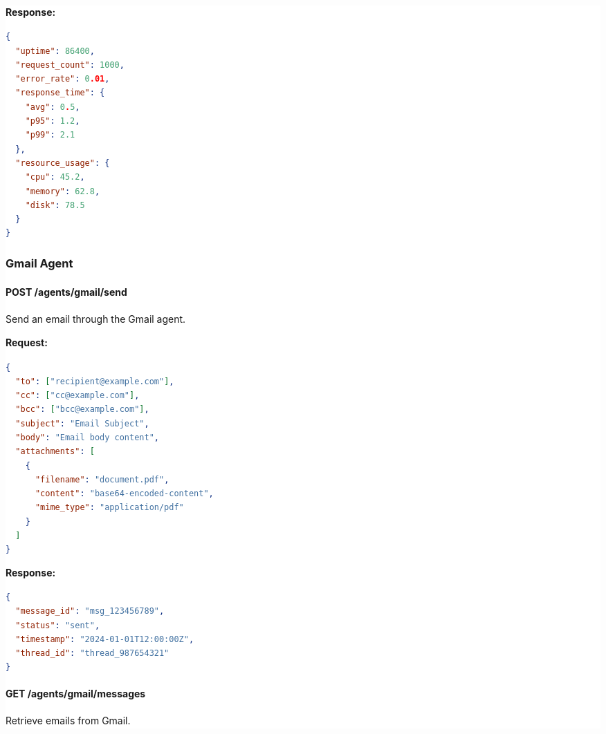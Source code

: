 **Response:**
```json
{
  "uptime": 86400,
  "request_count": 1000,
  "error_rate": 0.01,
  "response_time": {
    "avg": 0.5,
    "p95": 1.2,
    "p99": 2.1
  },
  "resource_usage": {
    "cpu": 45.2,
    "memory": 62.8,
    "disk": 78.5
  }
}
```

### Gmail Agent

#### POST /agents/gmail/send
Send an email through the Gmail agent.

**Request:**
```json
{
  "to": ["recipient@example.com"],
  "cc": ["cc@example.com"],
  "bcc": ["bcc@example.com"],
  "subject": "Email Subject",
  "body": "Email body content",
  "attachments": [
    {
      "filename": "document.pdf",
      "content": "base64-encoded-content",
      "mime_type": "application/pdf"
    }
  ]
}
```

**Response:**
```json
{
  "message_id": "msg_123456789",
  "status": "sent",
  "timestamp": "2024-01-01T12:00:00Z",
  "thread_id": "thread_987654321"
}
```

#### GET /agents/gmail/messages
Retrieve emails from Gmail.
